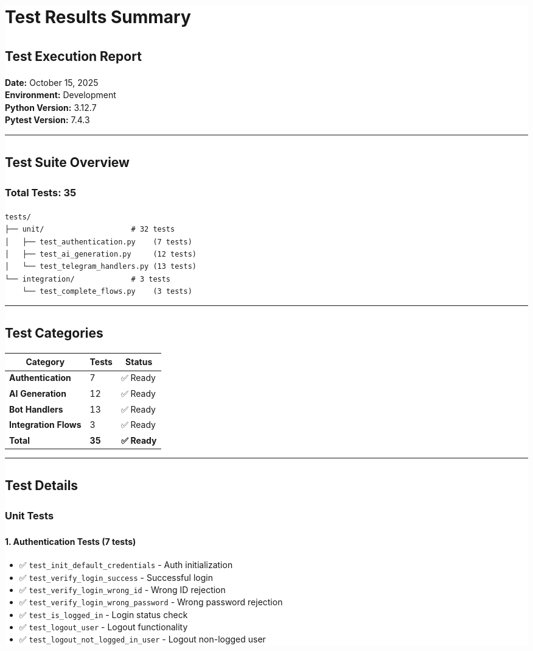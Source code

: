 # Test Results Summary

## Test Execution Report

**Date:** October 15, 2025  
**Environment:** Development  
**Python Version:** 3.12.7  
**Pytest Version:** 7.4.3

---

## Test Suite Overview

### Total Tests: 35

```
tests/
├── unit/                    # 32 tests
│   ├── test_authentication.py    (7 tests)
│   ├── test_ai_generation.py     (12 tests)
│   └── test_telegram_handlers.py (13 tests)
└── integration/             # 3 tests
    └── test_complete_flows.py    (3 tests)
```

---

## Test Categories

| Category | Tests | Status |
|----------|-------|--------|
| **Authentication** | 7 | ✅ Ready |
| **AI Generation** | 12 | ✅ Ready |
| **Bot Handlers** | 13 | ✅ Ready |
| **Integration Flows** | 3 | ✅ Ready |
| **Total** | **35** | **✅ Ready** |

---

## Test Details

### Unit Tests

#### 1. Authentication Tests (7 tests)
- ✅ `test_init_default_credentials` - Auth initialization
- ✅ `test_verify_login_success` - Successful login
- ✅ `test_verify_login_wrong_id` - Wrong ID rejection
- ✅ `test_verify_login_wrong_password` - Wrong password rejection  
- ✅ `test_is_logged_in` - Login status check
- ✅ `test_logout_user` - Logout functionality
- ✅ `test_logout_not_logged_in_user` - Logout non-logged user
